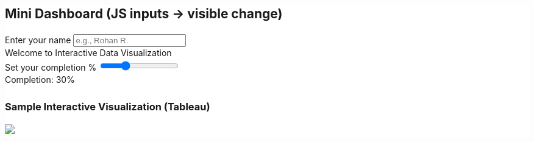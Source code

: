 ## Mini Dashboard (JS inputs → visible change)

<div class="card">
  <label for="your-name" class="label">Enter your name</label>
  <input id="your-name" type="text" placeholder="e.g., Rohan R." />
  <div id="welcome" class="welcome">Welcome to Interactive Data Visualization</div>
</div>

<div class="card">
  <label for="progress" class="label">Set your completion %</label>
  <input id="progress" type="range" min="0" max="100" value="30" />
  <div class="kpi">Completion: <span id="pct">30%</span></div>
</div>

### Sample Interactive Visualization (Tableau)

<div class='tableauPlaceholder' id='viz1760485725333' style='position: relative'><noscript><a href='#'><img alt=' ' src='https:&#47;&#47;public.tableau.com&#47;static&#47;images&#47;Da&#47;DataViz_StudioCritique_March11_Viz3&#47;HeatMap_NoiseBarkingDog_NYC_2010to2025&#47;1_rss.png' style='border: none' /></a></noscript><object class='tableauViz'  style='display:none;'><param name='host_url' value='https%3A%2F%2Fpublic.tableau.com%2F' /> <param name='embed_code_version' value='3' /> <param name='site_root' value='' /><param name='name' value='DataViz_StudioCritique_March11_Viz3&#47;HeatMap_NoiseBarkingDog_NYC_2010to2025' /><param name='tabs' value='yes' /><param name='toolbar' value='yes' /><param name='static_image' value='https:&#47;&#47;public.tableau.com&#47;static&#47;images&#47;Da&#47;DataViz_StudioCritique_March11_Viz3&#47;HeatMap_NoiseBarkingDog_NYC_2010to2025&#47;1.png' /> <param name='animate_transition' value='yes' /><param name='display_static_image' value='yes' /><param name='display_spinner' value='yes' /><param name='display_overlay' value='yes' /><param name='display_count' value='yes' /><param name='language' value='en-US' /></object></div>                <script type='text/javascript'>                    var divElement = document.getElementById('viz1760485725333');                    var vizElement = divElement.getElementsByTagName('object')[0];                    vizElement.style.width='100%';vizElement.style.height=(divElement.offsetWidth*0.75)+'px';                    var scriptElement = document.createElement('script');                    scriptElement.src = 'https://public.tableau.com/javascripts/api/viz_v1.js';                    vizElement.parentNode.insertBefore(scriptElement, vizElement);                </script>


<script>
(function () {
  // Name input -> welcome line (+ persist)
  const nameInput = document.getElementById("your-name");
  const welcome = document.getElementById("welcome");
  const saved = localStorage.getItem("lab0_name");
  if (saved) {
    nameInput.value = saved;
    welcome.textContent = `Welcome to Interactive Data Visualization, ${saved}!`;
  }
  nameInput.addEventListener("input", function () {
    const v = this.value.trim();
    if (v) {
      welcome.textContent = `Welcome to Interactive Data Visualization, ${v}!`;
      localStorage.setItem("lab0_name", v);
    } else {
      welcome.textContent = "Welcome to Interactive Data Visualization";
      localStorage.removeItem("lab0_name");
    }
  });

  // Range input -> KPI %
  const range = document.getElementById("progress");
  const pct = document.getElementById("pct");
  const setPct = (v) => pct.textContent = v + "%";
  setPct(range.value);
  range.addEventListener("input", () => setPct(range.value));
})();
</script>

</div>
